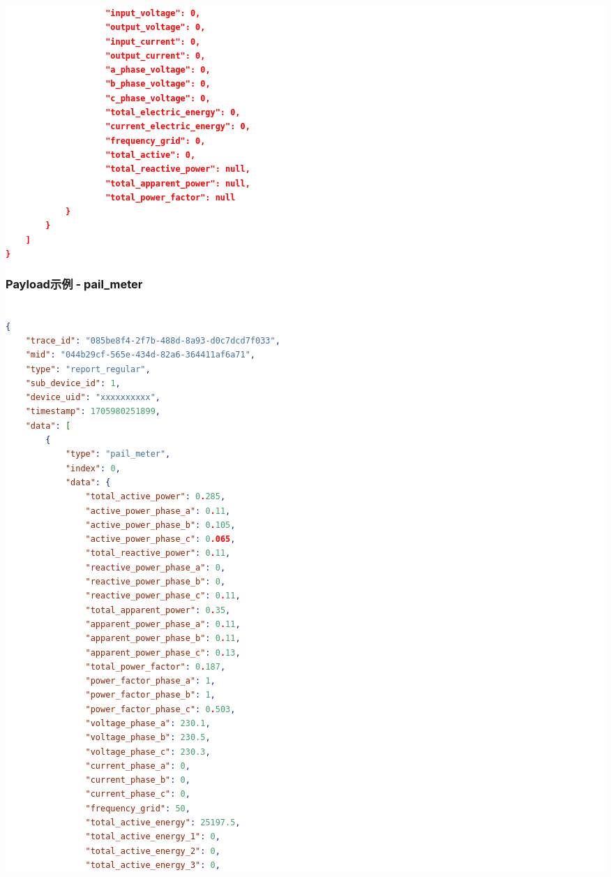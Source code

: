 ```json
                    "input_voltage": 0,
                    "output_voltage": 0,
                    "input_current": 0,
                    "output_current": 0,
                    "a_phase_voltage": 0,
                    "b_phase_voltage": 0,
                    "c_phase_voltage": 0,
                    "total_electric_energy": 0,
                    "current_electric_energy": 0,
                    "frequency_grid": 0,
                    "total_active": 0,
                    "total_reactive_power": null,
                    "total_apparent_power": null,
                    "total_power_factor": null
            }
        }
    ]
}
```

### **Payload示例 -** pail\_meter

```json

{
    "trace_id": "085be8f4-2f7b-488d-8a93-d0c7dcd7f033",
    "mid": "044b29cf-565e-434d-82a6-364411af6a71",
    "type": "report_regular",
    "sub_device_id": 1,
    "device_uid": "xxxxxxxxxx",
    "timestamp": 1705980251899,
    "data": [
        {
            "type": "pail_meter",
            "index": 0,
            "data": {
                "total_active_power": 0.285,
                "active_power_phase_a": 0.11,
                "active_power_phase_b": 0.105,
                "active_power_phase_c": 0.065,
                "total_reactive_power": 0.11,
                "reactive_power_phase_a": 0,
                "reactive_power_phase_b": 0,
                "reactive_power_phase_c": 0.11,
                "total_apparent_power": 0.35,
                "apparent_power_phase_a": 0.11,
                "apparent_power_phase_b": 0.11,
                "apparent_power_phase_c": 0.13,
                "total_power_factor": 0.187,
                "power_factor_phase_a": 1,
                "power_factor_phase_b": 1,
                "power_factor_phase_c": 0.503,
                "voltage_phase_a": 230.1,
                "voltage_phase_b": 230.5,
                "voltage_phase_c": 230.3,
                "current_phase_a": 0,
                "current_phase_b": 0,
                "current_phase_c": 0,
                "frequency_grid": 50,
                "total_active_energy": 25197.5,
                "total_active_energy_1": 0,
                "total_active_energy_2": 0,
                "total_active_energy_3": 0,
```